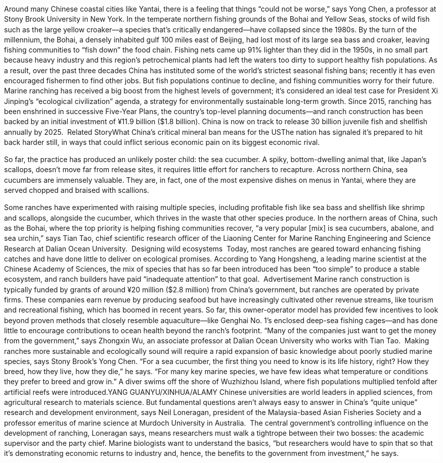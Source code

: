 Around many Chinese coastal cities like Yantai, there is a feeling that things “could not be worse,” says Yong Chen, a professor at Stony Brook University in New York. In the temperate northern fishing grounds of the Bohai and Yellow Seas, stocks of wild fish such as the large yellow croaker—a species that’s critically endangered—have collapsed since the 1980s. By the turn of the millennium, the Bohai, a densely inhabited gulf 100 miles east of Beijing, had lost most of its large sea bass and croaker, leaving fishing communities to “fish down” the food chain. Fishing nets came up 91% lighter than they did in the 1950s, in no small part because heavy industry and this region’s petrochemical plants had left the waters too dirty to support healthy fish populations. As a result, over the past three decades China has instituted some of the world’s strictest seasonal fishing bans; recently it has even encouraged fishermen to find other jobs. But fish populations continue to decline, and fishing communities worry for their future.  Marine ranching has received a big boost from the highest levels of government; it’s considered an ideal test case for President Xi Jinping’s “ecological civilization” agenda, a strategy for environmentally sustainable long-term growth. Since 2015, ranching has been enshrined in successive Five-Year Plans, the country’s top-level planning documents—and ranch construction has been backed by an initial investment of ¥11.9 billion ($1.8 billion). China is now on track to release 30 billion juvenile fish and shellfish annually by 2025.  Related StoryWhat China’s critical mineral ban means for the USThe nation has signaled it’s prepared to hit back harder still, in ways that could inflict serious economic pain on its biggest economic rival.

So far, the practice has produced an unlikely poster child: the sea cucumber. A spiky, bottom-dwelling animal that, like Japan’s scallops, doesn’t move far from release sites, it requires little effort for ranchers to recapture. Across northern China, sea cucumbers are immensely valuable. They are, in fact, one of the most expensive dishes on menus in Yantai, where they are served chopped and braised with scallions.

Some ranches have experimented with raising multiple species, including profitable fish like sea bass and shellfish like shrimp and scallops, alongside the cucumber, which thrives in the waste that other species produce. In the northern areas of China, such as the Bohai, where the top priority is helping fishing communities recover, “a very popular [mix] is sea cucumbers, abalone, and sea urchin,” says Tian Tao, chief scientific research officer of the Liaoning Center for Marine Ranching Engineering and Science Research at Dalian Ocean University.  Designing wild ecosystems  Today, most ranches are geared toward enhancing fishing catches and have done little to deliver on ecological promises. According to Yang Hongsheng, a leading marine scientist at the Chinese Academy of Sciences, the mix of species that has so far been introduced has been “too simple” to produce a stable ecosystem, and ranch builders have paid “inadequate attention” to that goal.  Advertisement Marine ranch construction is typically funded by grants of around ¥20 million ($2.8 million) from China’s government, but ranches are operated by private firms. These companies earn revenue by producing seafood but have increasingly cultivated other revenue streams, like tourism and recreational fishing, which has boomed in recent years. So far, this owner-­operator model has provided few incentives to look beyond proven methods that closely resemble aquaculture—like Genghai No. 1’s enclosed deep-sea fishing cages—and has done little to encourage contributions to ocean health beyond the ranch’s footprint. “Many of the companies just want to get the money from the government,” says Zhongxin Wu, an associate professor at Dalian Ocean University who works with Tian Tao.  Making ranches more sustainable and ecologically sound will require a rapid expansion of basic knowledge about poorly studied marine species, says Stony Brook’s Yong Chen. “For a sea cucumber, the first thing you need to know is its life history, right? How they breed, how they live, how they die,” he says. “For many key marine species, we have few ideas what temperature or conditions they prefer to breed and grow in.”  A diver swims off the shore of Wuzhizhou Island, where fish populations multiplied tenfold after artificial reefs were introduced.YANG GUANYU/XINHUA/ALAMY   Chinese universities are world leaders in applied sciences, from agricultural research to materials science. But fundamental questions aren’t always easy to answer in China’s “quite unique” research and development environment, says Neil Loneragan, president of the Malaysia-based Asian Fisheries Society and a professor emeritus of marine science at Murdoch University in Australia.  The central government’s controlling influence on the development of ranching, Loneragan says, means researchers must walk a tightrope between their two bosses: the academic supervisor and the party chief. Marine biologists want to understand the basics, “but researchers would have to spin that so that it’s demonstrating economic returns to industry and, hence, the benefits to the government from investment,” he says.
